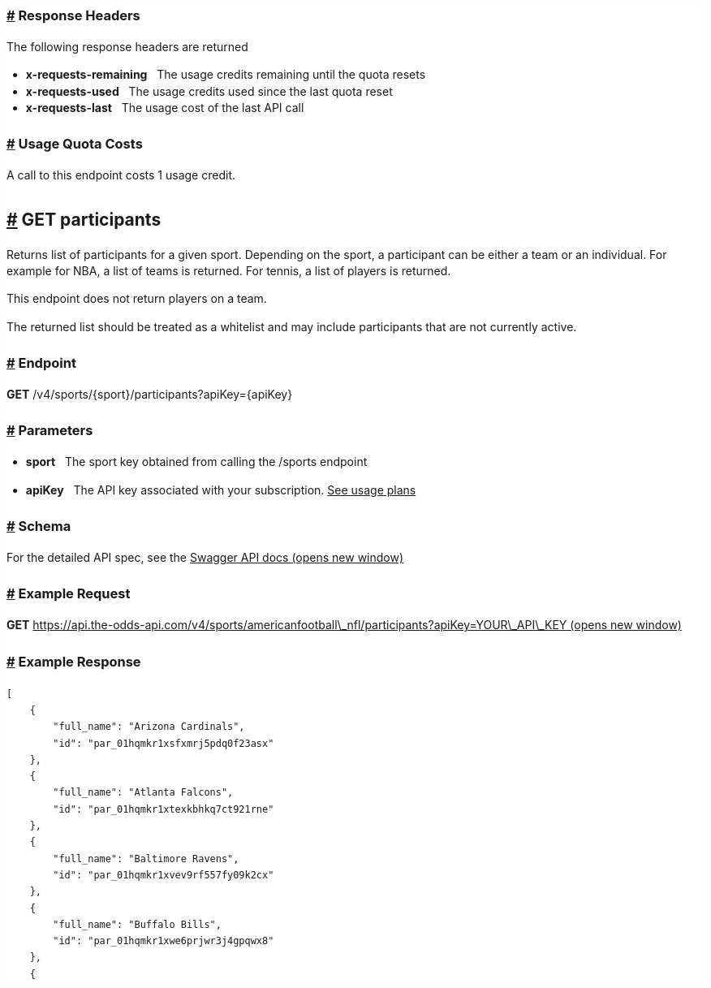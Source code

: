 ### [#](#response-headers-6) Response Headers

The following response headers are returned

*   **x-requests-remaining**   The usage credits remaining until the quota resets
*   **x-requests-used**   The usage credits used since the last quota reset
*   **x-requests-last**   The usage cost of the last API call

### [#](#usage-quota-costs-6) Usage Quota Costs

A call to this endpoint costs 1 usage credit.

  

## [#](#get-participants) GET participants

Returns list of participants for a given sport. Depending on the sport, a participant can be either a team or an individual. For example for NBA, a list of teams is returned. For tennis, a list of players is returned.

This endpoint does not return players on a team.

The returned list should be treated as a whitelist and may include participants that are not currently active.

### [#](#endpoint-7) Endpoint

**GET** /v4/sports/{sport}/participants?apiKey={apiKey}

### [#](#parameters-7) Parameters

*   **sport**   The sport key obtained from calling the /sports endpoint
    
*   **apiKey**   The API key associated with your subscription. [See usage plans](/#get-access)
    

### [#](#schema-7) Schema

For the detailed API spec, see the [Swagger API docs (opens new window)](https://app.swaggerhub.com/apis-docs/the-odds-api/odds-api/4#/default/get_v4_sports__sport__participants)

### [#](#example-request-7) Example Request

**GET** [https://api.the-odds-api.com/v4/sports/americanfootball\_nfl/participants?apiKey=YOUR\_API\_KEY (opens new window)](https://api.the-odds-api.com/v4/sports/americanfootball_nfl/participants?apiKey=YOUR_API_KEY)

### [#](#example-response-7) Example Response

```
[
    {
        "full_name": "Arizona Cardinals",
        "id": "par_01hqmkr1xsfxmrj5pdq0f23asx"
    },
    {
        "full_name": "Atlanta Falcons",
        "id": "par_01hqmkr1xtexkbhkq7ct921rne"
    },
    {
        "full_name": "Baltimore Ravens",
        "id": "par_01hqmkr1xvev9rf557fy09k2cx"
    },
    {
        "full_name": "Buffalo Bills",
        "id": "par_01hqmkr1xwe6prjwr3j4gpqwx8"
    },
    {
```